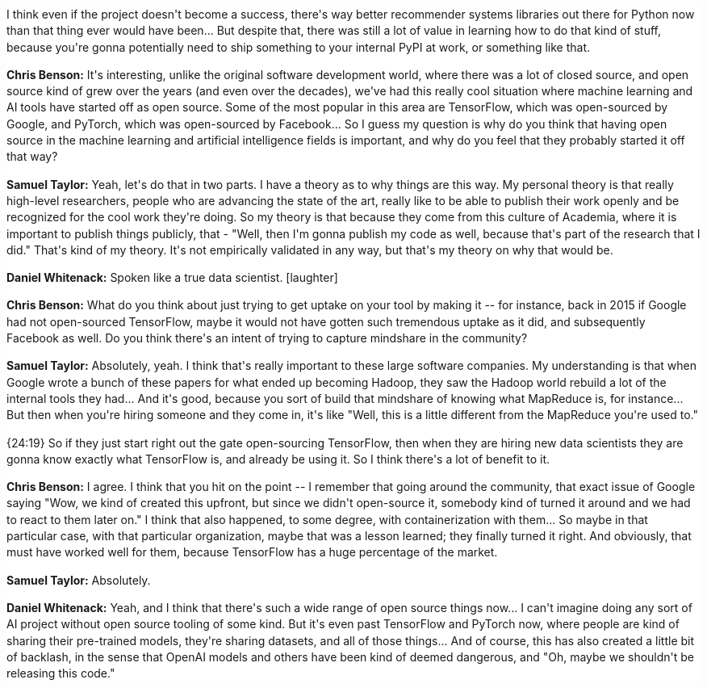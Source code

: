 I think even if the project doesn't become a success, there's way better recommender systems libraries out there for Python now than that thing ever would have been... But despite that, there was still a lot of value in learning how to do that kind of stuff, because you're gonna potentially need to ship something to your internal PyPI at work, or something like that.

**Chris Benson:** It's interesting, unlike the original software development world, where there was a lot of closed source, and open source kind of grew over the years (and even over the decades), we've had this really cool situation where machine learning and AI tools have started off as open source. Some of the most popular in this area are TensorFlow, which was open-sourced by Google, and PyTorch, which was open-sourced by Facebook... So I guess my question is why do you think that having open source in the machine learning and artificial intelligence fields is important, and why do you feel that they probably started it off that way?

**Samuel Taylor:** Yeah, let's do that in two parts. I have a theory as to why things are this way. My personal theory is that really high-level researchers, people who are advancing the state of the art, really like to be able to publish their work openly and be recognized for the cool work they're doing. So my theory is that because they come from this culture of Academia, where it is important to publish things publicly, that - "Well, then I'm gonna publish my code as well, because that's part of the research that I did." That's kind of my theory. It's not empirically validated in any way, but that's my theory on why that would be.

**Daniel Whitenack:** Spoken like a true data scientist. \[laughter\]

**Chris Benson:** What do you think about just trying to get uptake on your tool by making it -- for instance, back in 2015 if Google had not open-sourced TensorFlow, maybe it would not have gotten such tremendous uptake as it did, and subsequently Facebook as well. Do you think there's an intent of trying to capture mindshare in the community?

**Samuel Taylor:** Absolutely, yeah. I think that's really important to these large software companies. My understanding is that when Google wrote a bunch of these papers for what ended up becoming Hadoop, they saw the Hadoop world rebuild a lot of the internal tools they had... And it's good, because you sort of build that mindshare of knowing what MapReduce is, for instance... But then when you're hiring someone and they come in, it's like "Well, this is a little different from the MapReduce you're used to."

\{24:19\} So if they just start right out the gate open-sourcing TensorFlow, then when they are hiring new data scientists they are gonna know exactly what TensorFlow is, and already be using it. So I think there's a lot of benefit to it.

**Chris Benson:** I agree. I think that you hit on the point -- I remember that going around the community, that exact issue of Google saying "Wow, we kind of created this upfront, but since we didn't open-source it, somebody kind of turned it around and we had to react to them later on." I think that also happened, to some degree, with containerization with them... So maybe in that particular case, with that particular organization, maybe that was a lesson learned; they finally turned it right. And obviously, that must have worked well for them, because TensorFlow has a huge percentage of the market.

**Samuel Taylor:** Absolutely.

**Daniel Whitenack:** Yeah, and I think that there's such a wide range of open source things now... I can't imagine doing any sort of AI project without open source tooling of some kind. But it's even past TensorFlow and PyTorch now, where people are kind of sharing their pre-trained models, they're sharing datasets, and all of those things... And of course, this has also created a little bit of backlash, in the sense that OpenAI models and others have been kind of deemed dangerous, and "Oh, maybe we shouldn't be releasing this code."
